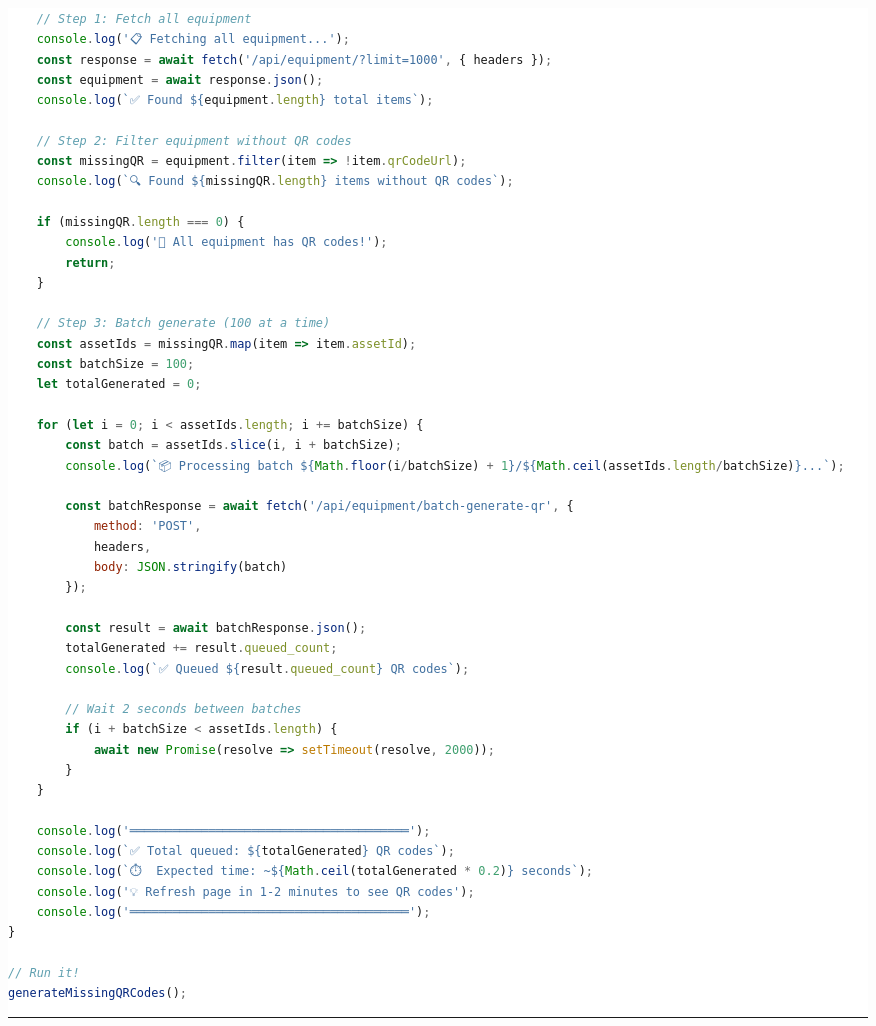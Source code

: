 ```javascript
    // Step 1: Fetch all equipment
    console.log('📋 Fetching all equipment...');
    const response = await fetch('/api/equipment/?limit=1000', { headers });
    const equipment = await response.json();
    console.log(`✅ Found ${equipment.length} total items`);
    
    // Step 2: Filter equipment without QR codes
    const missingQR = equipment.filter(item => !item.qrCodeUrl);
    console.log(`🔍 Found ${missingQR.length} items without QR codes`);
    
    if (missingQR.length === 0) {
        console.log('🎉 All equipment has QR codes!');
        return;
    }
    
    // Step 3: Batch generate (100 at a time)
    const assetIds = missingQR.map(item => item.assetId);
    const batchSize = 100;
    let totalGenerated = 0;
    
    for (let i = 0; i < assetIds.length; i += batchSize) {
        const batch = assetIds.slice(i, i + batchSize);
        console.log(`📦 Processing batch ${Math.floor(i/batchSize) + 1}/${Math.ceil(assetIds.length/batchSize)}...`);
        
        const batchResponse = await fetch('/api/equipment/batch-generate-qr', {
            method: 'POST',
            headers,
            body: JSON.stringify(batch)
        });
        
        const result = await batchResponse.json();
        totalGenerated += result.queued_count;
        console.log(`✅ Queued ${result.queued_count} QR codes`);
        
        // Wait 2 seconds between batches
        if (i + batchSize < assetIds.length) {
            await new Promise(resolve => setTimeout(resolve, 2000));
        }
    }
    
    console.log('═══════════════════════════════════════');
    console.log(`✅ Total queued: ${totalGenerated} QR codes`);
    console.log(`⏱️  Expected time: ~${Math.ceil(totalGenerated * 0.2)} seconds`);
    console.log('💡 Refresh page in 1-2 minutes to see QR codes');
    console.log('═══════════════════════════════════════');
}

// Run it!
generateMissingQRCodes();
```

---